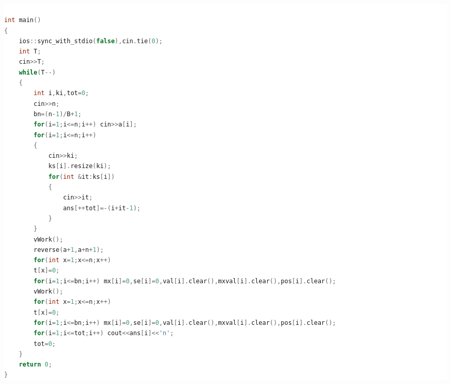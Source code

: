 ```cpp
 
int main()
{
	ios::sync_with_stdio(false),cin.tie(0);
	int T;
	cin>>T;
	while(T--)
	{
    	int i,ki,tot=0;
    	cin>>n;
    	bn=(n-1)/B+1;
    	for(i=1;i<=n;i++) cin>>a[i];
    	for(i=1;i<=n;i++)
    	{
    		cin>>ki;
    		ks[i].resize(ki);
    		for(int &it:ks[i])
    		{
    			cin>>it;
    			ans[++tot]=-(i+it-1);
    		}
    	}
    	vWork();
    	reverse(a+1,a+n+1);
    	for(int x=1;x<=n;x++)
    	t[x]=0;
    	for(i=1;i<=bn;i++) mx[i]=0,se[i]=0,val[i].clear(),mxval[i].clear(),pos[i].clear();
    	vWork();
    	for(int x=1;x<=n;x++)
    	t[x]=0;
    	for(i=1;i<=bn;i++) mx[i]=0,se[i]=0,val[i].clear(),mxval[i].clear(),pos[i].clear();
    	for(i=1;i<=tot;i++) cout<<ans[i]<<'n';
    	tot=0;
	}
	return 0;
}
```
